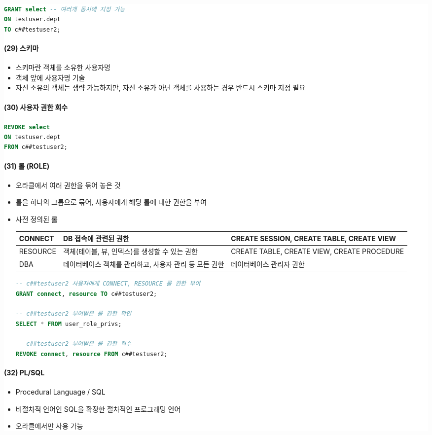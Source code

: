 ```sql
GRANT select -- 여러개 동시에 지정 가능
ON testuser.dept
TO c##testuser2;
```



#### (29) 스키마

- 스키마란 객체를 소유한 사용자명
- 객체 앞에 사용자명 기술
- 자신 소유의 객체는 생략 가능하지만, 자신 소유가 아닌 객체를 사용하는 경우 반드시 스키마 지정 필요



#### (30) 사용자 권한 회수

```sql
REVOKE select
ON testuser.dept
FROM c##testuser2;
```



#### (31) 롤 (ROLE)

- 오라클에서 여러 권한을 묶어 놓은 것

- 롤을 하나의 그룹으로 묶어, 사용자에게 해당 롤에 대한 권한을 부여

- 사전 정의된 롤

  | CONNECT  | DB 접속에 관련된 권한                                  | CREATE SESSION, CREATE TABLE, CREATE VIEW   |
  | -------- | ------------------------------------------------------ | ------------------------------------------- |
  | RESOURCE | 객체(테이블, 뷰, 인덱스)를 생성할 수 있는 권한         | CREATE TABLE, CREATE VIEW, CREATE PROCEDURE |
  | DBA      | 데이터베이스 객체를 관리하고, 사용자 관리 등 모든 권한 | 데이터베이스 관리자 권한                    |

  ```sql
  -- c##testuser2 사용자에게 CONNECT, RESOURCE 롤 권한 부여
  GRANT connect, resource TO c##testuser2;
  
  -- c##testuser2 부여받은 롤 권한 확인
  SELECT * FROM user_role_privs;
  
  -- c##testuser2 부여받은 롤 권한 회수
  REVOKE connect, resource FROM c##testuser2;
  ```


#### (32) PL/SQL

- Procedural Language / SQL

- 비절차적 언어인 SQL을 확장한 절차적인 프로그래밍 언어

- 오라클에서만 사용 가능
